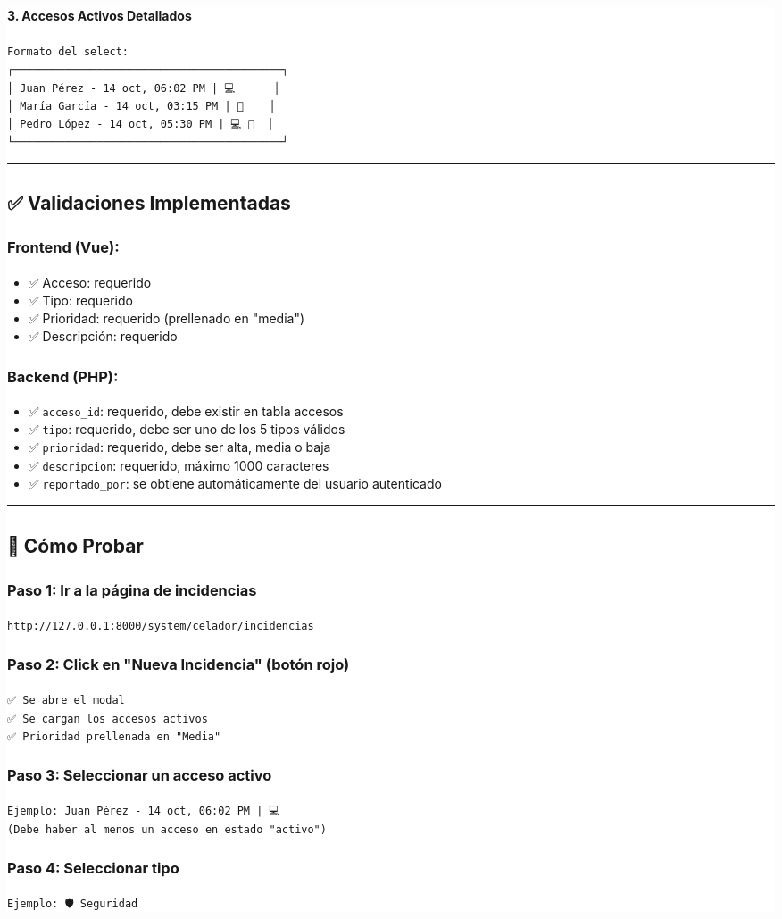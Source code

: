 #### **3. Accesos Activos Detallados**
```
Formato del select:
┌──────────────────────────────────────────┐
│ Juan Pérez - 14 oct, 06:02 PM | 💻      │
│ María García - 14 oct, 03:15 PM | 🚗    │
│ Pedro López - 14 oct, 05:30 PM | 💻 🚗  │
└──────────────────────────────────────────┘
```

---

## ✅ Validaciones Implementadas

### **Frontend (Vue):**
- ✅ Acceso: requerido
- ✅ Tipo: requerido
- ✅ Prioridad: requerido (prellenado en "media")
- ✅ Descripción: requerido

### **Backend (PHP):**
- ✅ `acceso_id`: requerido, debe existir en tabla accesos
- ✅ `tipo`: requerido, debe ser uno de los 5 tipos válidos
- ✅ `prioridad`: requerido, debe ser alta, media o baja
- ✅ `descripcion`: requerido, máximo 1000 caracteres
- ✅ `reportado_por`: se obtiene automáticamente del usuario autenticado

---

## 🧪 Cómo Probar

### **Paso 1**: Ir a la página de incidencias
```
http://127.0.0.1:8000/system/celador/incidencias
```

### **Paso 2**: Click en "Nueva Incidencia" (botón rojo)
```
✅ Se abre el modal
✅ Se cargan los accesos activos
✅ Prioridad prellenada en "Media"
```

### **Paso 3**: Seleccionar un acceso activo
```
Ejemplo: Juan Pérez - 14 oct, 06:02 PM | 💻
(Debe haber al menos un acceso en estado "activo")
```

### **Paso 4**: Seleccionar tipo
```
Ejemplo: 🛡️ Seguridad
```
